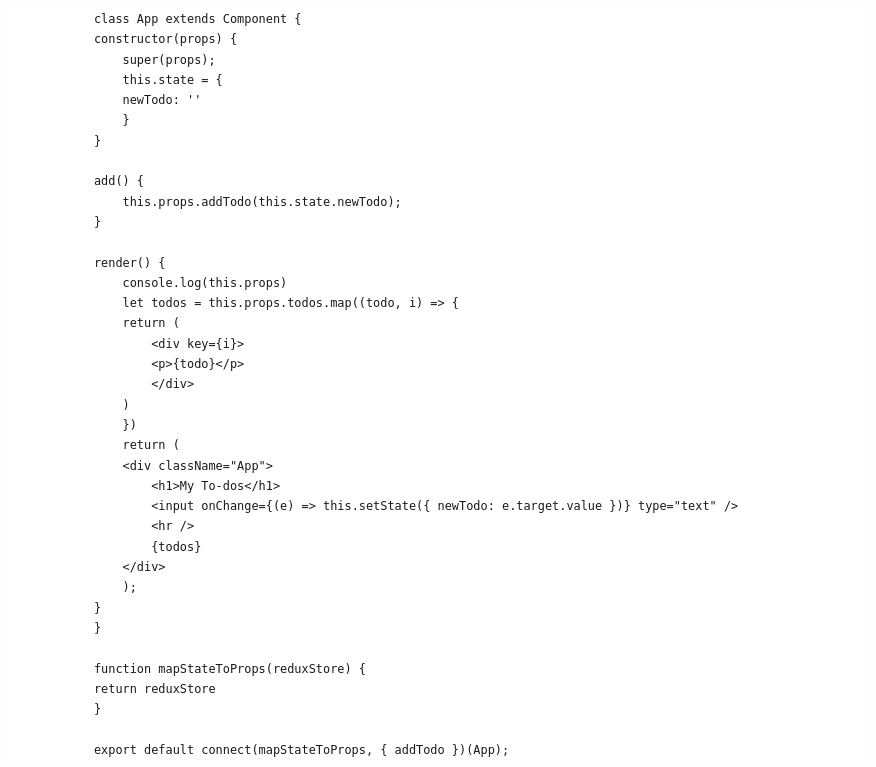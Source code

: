                 class App extends Component {
                constructor(props) {
                    super(props);
                    this.state = {
                    newTodo: ''
                    }
                }

                add() {
                    this.props.addTodo(this.state.newTodo);
                }

                render() {
                    console.log(this.props)
                    let todos = this.props.todos.map((todo, i) => {
                    return (
                        <div key={i}>
                        <p>{todo}</p>
                        </div>
                    )
                    })
                    return (
                    <div className="App">
                        <h1>My To-dos</h1>
                        <input onChange={(e) => this.setState({ newTodo: e.target.value })} type="text" />
                        <hr />
                        {todos}
                    </div>
                    );
                }
                }

                function mapStateToProps(reduxStore) {
                return reduxStore
                }

                export default connect(mapStateToProps, { addTodo })(App);